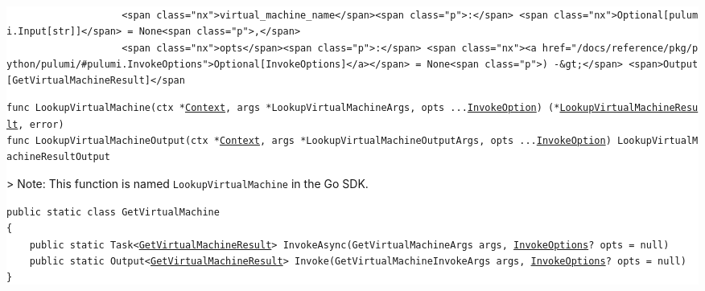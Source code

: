                         <span class="nx">virtual_machine_name</span><span class="p">:</span> <span class="nx">Optional[pulumi.Input[str]]</span> = None<span class="p">,</span>
                        <span class="nx">opts</span><span class="p">:</span> <span class="nx"><a href="/docs/reference/pkg/python/pulumi/#pulumi.InvokeOptions">Optional[InvokeOptions]</a></span> = None<span class="p">) -&gt;</span> <span>Output[GetVirtualMachineResult]</span
></code></pre></div>
</pulumi-choosable>
</div>


<div>
<pulumi-choosable type="language" values="go">
<div class="highlight"><pre class="chroma"><code class="language-go" data-lang="go"
><span class="k">func </span>LookupVirtualMachine<span class="p">(</span><span class="nx">ctx</span><span class="p"> *</span><span class="nx"><a href="https://pkg.go.dev/github.com/pulumi/pulumi/sdk/v3/go/pulumi?tab=doc#Context">Context</a></span><span class="p">,</span> <span class="nx">args</span><span class="p"> *</span><span class="nx">LookupVirtualMachineArgs</span><span class="p">,</span> <span class="nx">opts</span><span class="p"> ...</span><span class="nx"><a href="https://pkg.go.dev/github.com/pulumi/pulumi/sdk/v3/go/pulumi?tab=doc#InvokeOption">InvokeOption</a></span><span class="p">) (*<span class="nx"><a href="#result">LookupVirtualMachineResult</a></span>, error)</span
><span class="k">
func </span>LookupVirtualMachineOutput<span class="p">(</span><span class="nx">ctx</span><span class="p"> *</span><span class="nx"><a href="https://pkg.go.dev/github.com/pulumi/pulumi/sdk/v3/go/pulumi?tab=doc#Context">Context</a></span><span class="p">,</span> <span class="nx">args</span><span class="p"> *</span><span class="nx">LookupVirtualMachineOutputArgs</span><span class="p">,</span> <span class="nx">opts</span><span class="p"> ...</span><span class="nx"><a href="https://pkg.go.dev/github.com/pulumi/pulumi/sdk/v3/go/pulumi?tab=doc#InvokeOption">InvokeOption</a></span><span class="p">) LookupVirtualMachineResultOutput</span
></code></pre></div>

&gt; Note: This function is named `LookupVirtualMachine` in the Go SDK.

</pulumi-choosable>
</div>


<div>
<pulumi-choosable type="language" values="csharp">
<div class="highlight"><pre class="chroma"><code class="language-csharp" data-lang="csharp"><span class="k">public static class </span><span class="nx">GetVirtualMachine </span><span class="p">
{</span><span class="k">
    public static </span>Task&lt;<span class="nx"><a href="#result">GetVirtualMachineResult</a></span>> <span class="p">InvokeAsync(</span><span class="nx">GetVirtualMachineArgs</span><span class="p"> </span><span class="nx">args<span class="p">,</span> <span class="nx"><a href="/docs/reference/pkg/dotnet/Pulumi/Pulumi.InvokeOptions.html">InvokeOptions</a></span><span class="p">? </span><span class="nx">opts = null<span class="p">)</span><span class="k">
    public static </span>Output&lt;<span class="nx"><a href="#result">GetVirtualMachineResult</a></span>> <span class="p">Invoke(</span><span class="nx">GetVirtualMachineInvokeArgs</span><span class="p"> </span><span class="nx">args<span class="p">,</span> <span class="nx"><a href="/docs/reference/pkg/dotnet/Pulumi/Pulumi.InvokeOptions.html">InvokeOptions</a></span><span class="p">? </span><span class="nx">opts = null<span class="p">)</span><span class="p">
}</span></code></pre></div>
</pulumi-choosable>
</div>
